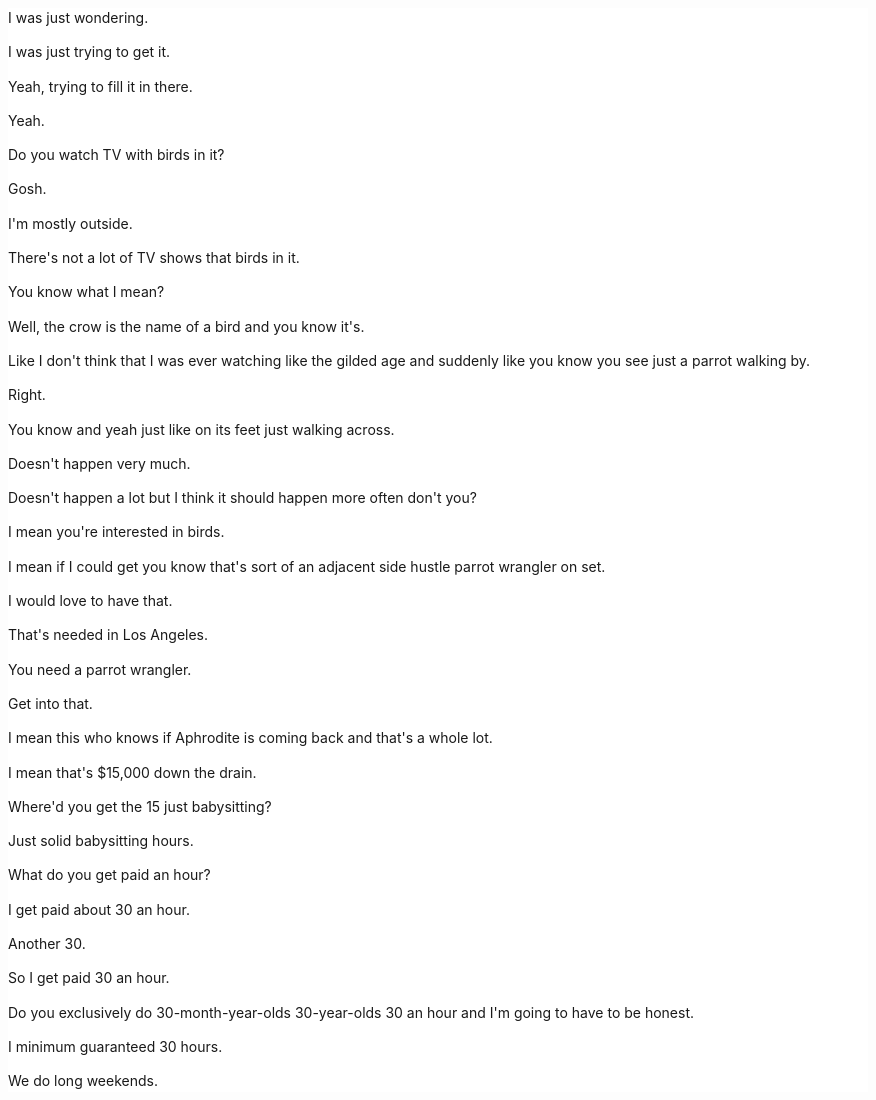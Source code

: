 I was just wondering.

I was just trying to get it.

Yeah, trying to fill it in there.

Yeah.

Do you watch TV with birds in it?

Gosh.

I'm mostly outside.

There's not a lot of TV shows that birds in it.

You know what I mean?

Well, the crow is the name of a bird and you know it's.

Like I don't think that I was ever watching like the gilded age and suddenly like you know you see just a parrot walking by.

Right.

You know and yeah just like on its feet just walking across.

Doesn't happen very much.

Doesn't happen a lot but I think it should happen more often don't you?

I mean you're interested in birds.

I mean if I could get you know that's sort of an adjacent side hustle parrot wrangler on set.

I would love to have that.

That's needed in Los Angeles.

You need a parrot wrangler.

Get into that.

I mean this who knows if Aphrodite is coming back and that's a whole lot.

I mean that's $15,000 down the drain.

Where'd you get the 15 just babysitting?

Just solid babysitting hours.

What do you get paid an hour?

I get paid about 30 an hour.

Another 30.

So I get paid 30 an hour.

Do you exclusively do 30-month-year-olds 30-year-olds 30 an hour and I'm going to have to be honest.

I minimum guaranteed 30 hours.

We do long weekends.
